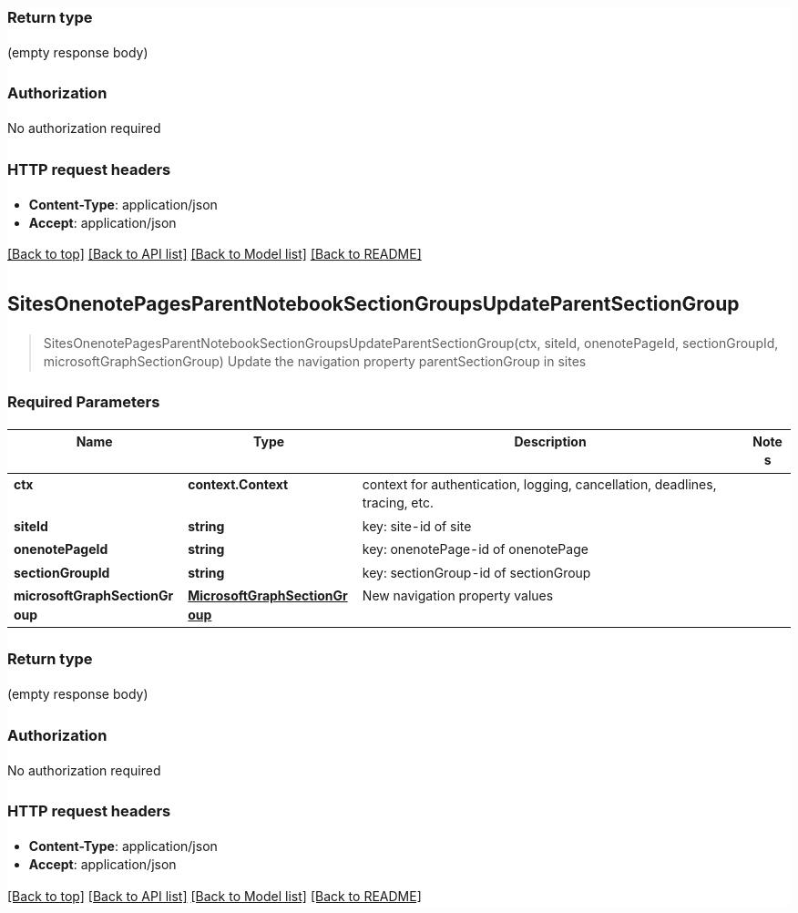 ### Return type

 (empty response body)

### Authorization

No authorization required

### HTTP request headers

- **Content-Type**: application/json
- **Accept**: application/json

[[Back to top]](#) [[Back to API list]](../README.md#documentation-for-api-endpoints)
[[Back to Model list]](../README.md#documentation-for-models)
[[Back to README]](../README.md)


## SitesOnenotePagesParentNotebookSectionGroupsUpdateParentSectionGroup

> SitesOnenotePagesParentNotebookSectionGroupsUpdateParentSectionGroup(ctx, siteId, onenotePageId, sectionGroupId, microsoftGraphSectionGroup)
Update the navigation property parentSectionGroup in sites

### Required Parameters


Name | Type | Description  | Notes
------------- | ------------- | ------------- | -------------
**ctx** | **context.Context** | context for authentication, logging, cancellation, deadlines, tracing, etc.
**siteId** | **string**| key: site-id of site | 
**onenotePageId** | **string**| key: onenotePage-id of onenotePage | 
**sectionGroupId** | **string**| key: sectionGroup-id of sectionGroup | 
**microsoftGraphSectionGroup** | [**MicrosoftGraphSectionGroup**](MicrosoftGraphSectionGroup.md)| New navigation property values | 

### Return type

 (empty response body)

### Authorization

No authorization required

### HTTP request headers

- **Content-Type**: application/json
- **Accept**: application/json

[[Back to top]](#) [[Back to API list]](../README.md#documentation-for-api-endpoints)
[[Back to Model list]](../README.md#documentation-for-models)
[[Back to README]](../README.md)
